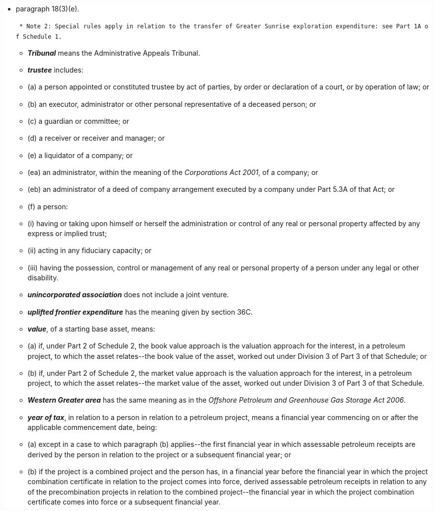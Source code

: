   * paragraph 18(3)(e).

         * Note 2: Special rules apply in relation to the transfer of Greater Sunrise exploration expenditure: see Part 1A of Schedule 1.

     * **_Tribunal_** means the Administrative Appeals Tribunal.

     * **_trustee_** includes:

      * (a) a person appointed or constituted trustee by act of parties, by order or declaration of a court, or by operation of law; or

      * (b) an executor, administrator or other personal representative of a deceased person; or

      * (c) a guardian or committee; or

      * (d) a receiver or receiver and manager; or

      * (e) a liquidator of a company; or

      * (ea) an administrator, within the meaning of the _Corporations Act 2001_, of a company; or

      * (eb) an administrator of a deed of company arrangement executed by a company under Part 5.3A of that Act; or

      * (f) a person:

       * (i) having or taking upon himself or herself the administration or control of any real or personal property affected by any express or implied trust;

       * (ii) acting in any fiduciary capacity; or

       * (iii) having the possession, control or management of any real or personal property of a person under any legal or other disability.

     * **_unincorporated association_** does not include a joint venture.

     * **_uplifted frontier expenditure_** has the meaning given by section 36C.

     * **_value_**, of a starting base asset, means:

      * (a) if, under Part 2 of Schedule 2, the book value approach is the valuation approach for the interest, in a petroleum project, to which the asset relates--the book value of the asset, worked out under Division 3 of Part 3 of that Schedule; or

      * (b) if, under Part 2 of Schedule 2, the market value approach is the valuation approach for the interest, in a petroleum project, to which the asset relates--the market value of the asset, worked out under Division 3 of Part 3 of that Schedule.

     * **_Western Greater  area_** has the same meaning as in the _Offshore Petroleum and Greenhouse Gas Storage Act 2006_.

     * **_year of tax_**, in relation to a person in relation to a petroleum project, means a financial year commencing on or after the applicable commencement date, being:

      * (a) except in a case to which paragraph (b) applies--the first financial year in which assessable petroleum receipts are derived by the person in relation to the project or a subsequent financial year; or

      * (b) if the project is a combined project and the person has, in a financial year before the financial year in which the project combination certificate in relation to the project comes into force, derived assessable petroleum receipts in relation to any of the precombination projects in relation to the combined project--the financial year in which the project combination certificate comes into force or a subsequent financial year.
